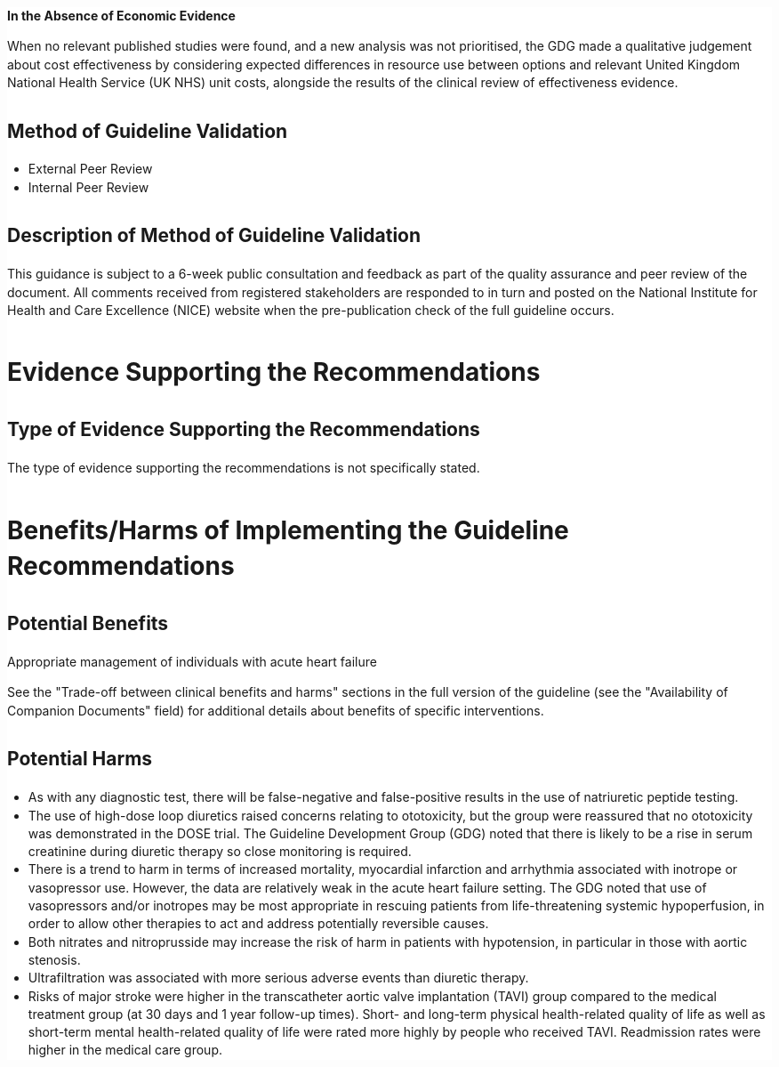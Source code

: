 **In the Absence of Economic Evidence**

When no relevant published studies were found, and a new analysis was not prioritised, the GDG made a qualitative judgement about cost effectiveness by considering expected differences in resource use between options and relevant United Kingdom National Health Service (UK NHS) unit costs, alongside the results of the clinical review of effectiveness evidence.

## Method of Guideline Validation

- External Peer Review
- Internal Peer Review

## Description of Method of Guideline Validation



This guidance is subject to a 6-week public consultation and feedback as part of the quality assurance and peer review of the document. All comments received from registered stakeholders are responded to in turn and posted on the National Institute for Health and Care Excellence (NICE) website when the pre-publication check of the full guideline occurs.

# Evidence Supporting the Recommendations

## Type of Evidence Supporting the Recommendations



The type of evidence supporting the recommendations is not specifically stated.

# Benefits/Harms of Implementing the Guideline Recommendations

## Potential Benefits



Appropriate management of individuals with acute heart failure

See the "Trade-off between clinical benefits and harms" sections in the full version of the guideline (see the "Availability of Companion Documents" field) for additional details about benefits of specific interventions.

## Potential Harms



  * As with any diagnostic test, there will be false-negative and false-positive results in the use of natriuretic peptide testing. 
  * The use of high-dose loop diuretics raised concerns relating to ototoxicity, but the group were reassured that no ototoxicity was demonstrated in the DOSE trial. The Guideline Development Group (GDG) noted that there is likely to be a rise in serum creatinine during diuretic therapy so close monitoring is required. 
  * There is a trend to harm in terms of increased mortality, myocardial infarction and arrhythmia associated with inotrope or vasopressor use. However, the data are relatively weak in the acute heart failure setting. The GDG noted that use of vasopressors and/or inotropes may be most appropriate in rescuing patients from life-threatening systemic hypoperfusion, in order to allow other therapies to act and address potentially reversible causes. 
  * Both nitrates and nitroprusside may increase the risk of harm in patients with hypotension, in particular in those with aortic stenosis. 
  * Ultrafiltration was associated with more serious adverse events than diuretic therapy. 
  * Risks of major stroke were higher in the transcatheter aortic valve implantation (TAVI) group compared to the medical treatment group (at 30 days and 1 year follow-up times). Short- and long-term physical health-related quality of life as well as short-term mental health-related quality of life were rated more highly by people who received TAVI. Readmission rates were higher in the medical care group. 